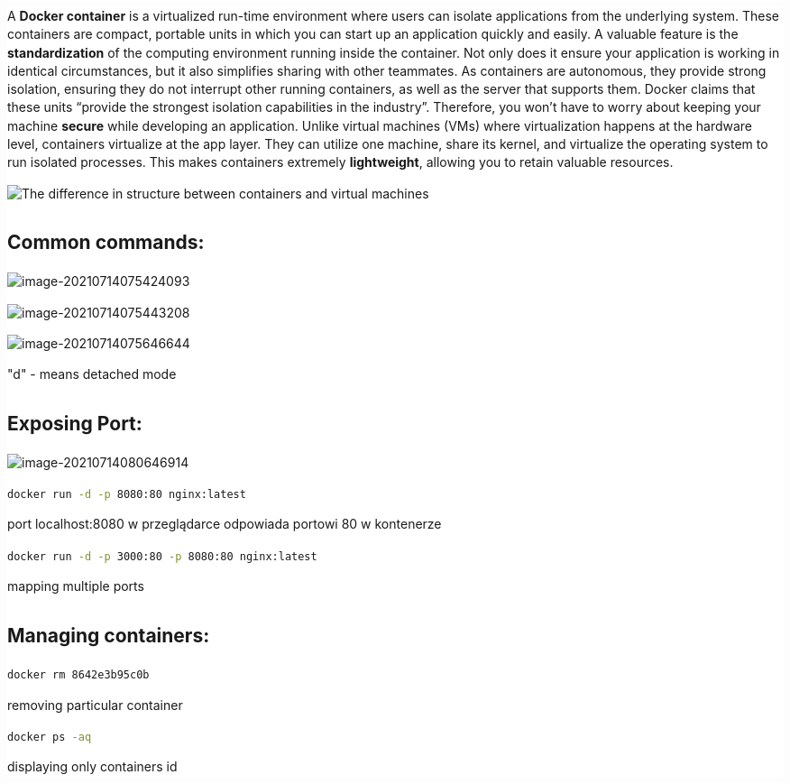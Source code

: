 A **Docker container** is a virtualized run-time environment where users can isolate  applications from the underlying system. These containers are compact,  portable units in which you can start up an application quickly and  easily.  A valuable feature is the **standardization** of the  computing environment running inside the container. Not only does it  ensure your application is working in identical circumstances, but it  also simplifies sharing with other teammates.  As containers are autonomous, they provide strong isolation, ensuring they do not interrupt other running containers, as well as the server  that supports them. Docker claims that these units “provide the  strongest isolation capabilities in the industry”. Therefore, you won’t  have to worry about keeping your machine **secure** while developing an application.  Unlike virtual machines (VMs) where virtualization happens at the  hardware level, containers virtualize at the app layer. They can utilize one machine, share its kernel, and virtualize the operating system to  run isolated processes. This makes containers extremely **lightweight**, allowing you to retain valuable resources.

![The difference in structure between containers and virtual machines](https://phoenixnap.com/kb/wp-content/uploads/2021/04/container-vs-virtual-machine.png)

## Common commands:

![image-20210714075424093](C:\Users\gmalarski\AppData\Roaming\Typora\typora-user-images\image-20210714075424093.png)

![image-20210714075443208](C:\Users\gmalarski\AppData\Roaming\Typora\typora-user-images\image-20210714075443208.png)

![image-20210714075646644](C:\Users\gmalarski\AppData\Roaming\Typora\typora-user-images\image-20210714075646644.png)

"d" - means detached mode

## Exposing Port:

![image-20210714080646914](C:\Users\gmalarski\AppData\Roaming\Typora\typora-user-images\image-20210714080646914.png)

```bash
docker run -d -p 8080:80 nginx:latest
```

port localhost:8080 w przeglądarce odpowiada portowi 80 w kontenerze

```bash
docker run -d -p 3000:80 -p 8080:80 nginx:latest
```

mapping multiple ports

## Managing containers:

```bash
docker rm 8642e3b95c0b 
```

removing particular container

```bash
docker ps -aq
```

displaying only containers id
